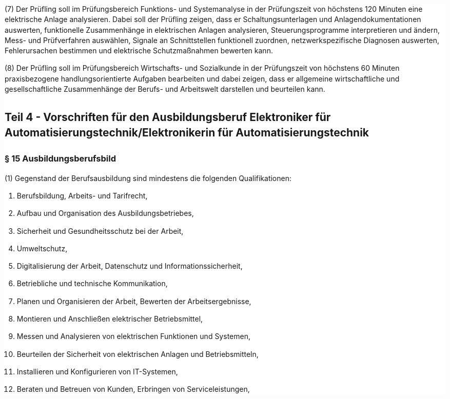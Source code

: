 (7) Der Prüfling soll im Prüfungsbereich Funktions- und Systemanalyse
in der Prüfungszeit von höchstens 120 Minuten eine elektrische Anlage
analysieren. Dabei soll der Prüfling zeigen, dass er
Schaltungsunterlagen und Anlagendokumentationen auswerten,
funktionelle Zusammenhänge in elektrischen Anlagen analysieren,
Steuerungsprogramme interpretieren und ändern, Mess- und Prüfverfahren
auswählen, Signale an Schnittstellen funktionell zuordnen,
netzwerkspezifische Diagnosen auswerten, Fehlerursachen bestimmen und
elektrische Schutzmaßnahmen bewerten kann.

(8) Der Prüfling soll im Prüfungsbereich Wirtschafts- und Sozialkunde
in der Prüfungszeit von höchstens 60 Minuten praxisbezogene
handlungsorientierte Aufgaben bearbeiten und dabei zeigen, dass er
allgemeine wirtschaftliche und gesellschaftliche Zusammenhänge der
Berufs- und Arbeitswelt darstellen und beurteilen kann.


## Teil 4 - Vorschriften für den Ausbildungsberuf Elektroniker für Automatisierungstechnik/Elektronikerin für Automatisierungstechnik



### § 15 Ausbildungsberufsbild

(1) Gegenstand der Berufsausbildung sind mindestens die folgenden
Qualifikationen:

1.  Berufsbildung, Arbeits- und Tarifrecht,


2.  Aufbau und Organisation des Ausbildungsbetriebes,


3.  Sicherheit und Gesundheitsschutz bei der Arbeit,


4.  Umweltschutz,


5.  Digitalisierung der Arbeit, Datenschutz und Informationssicherheit,


6.  Betriebliche und technische Kommunikation,


7.  Planen und Organisieren der Arbeit, Bewerten der Arbeitsergebnisse,


8.  Montieren und Anschließen elektrischer Betriebsmittel,


9.  Messen und Analysieren von elektrischen Funktionen und Systemen,


10. Beurteilen der Sicherheit von elektrischen Anlagen und
    Betriebsmitteln,


11. Installieren und Konfigurieren von IT-Systemen,


12. Beraten und Betreuen von Kunden, Erbringen von Serviceleistungen,
